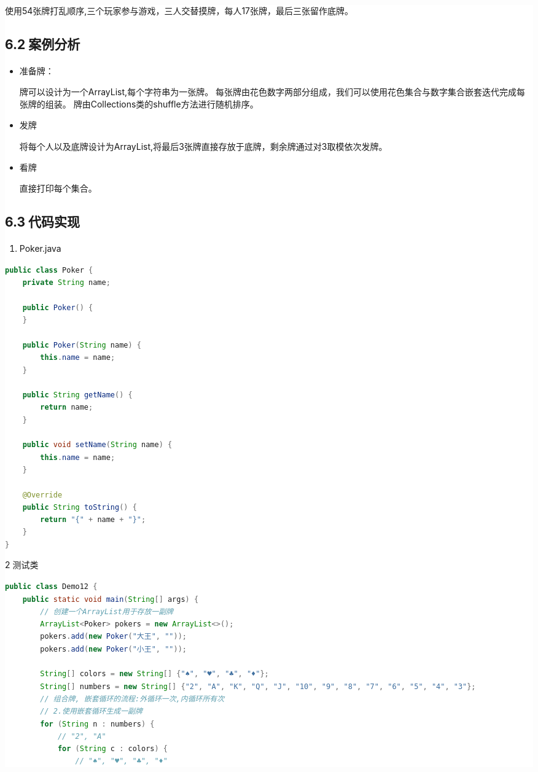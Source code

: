 使用54张牌打乱顺序,三个玩家参与游戏，三人交替摸牌，每人17张牌，最后三张留作底牌。

## 6.2 案例分析

- 准备牌：

  牌可以设计为一个ArrayList<String>,每个字符串为一张牌。
  每张牌由花色数字两部分组成，我们可以使用花色集合与数字集合嵌套迭代完成每张牌的组装。
  牌由Collections类的shuffle方法进行随机排序。

- 发牌

  将每个人以及底牌设计为ArrayList<String>,将最后3张牌直接存放于底牌，剩余牌通过对3取模依次发牌。

- 看牌

  直接打印每个集合。

## 6.3 代码实现

1. Poker.java

```java
public class Poker {
    private String name;

    public Poker() {
    }

    public Poker(String name) {
        this.name = name;
    }

    public String getName() {
        return name;
    }

    public void setName(String name) {
        this.name = name;
    }

    @Override
    public String toString() {
        return "{" + name + "}";
    }
}
```

2 测试类

```java
public class Demo12 {
    public static void main(String[] args) {
        // 创建一个ArrayList用于存放一副牌
        ArrayList<Poker> pokers = new ArrayList<>();
        pokers.add(new Poker("大王", ""));
        pokers.add(new Poker("小王", ""));

        String[] colors = new String[] {"♠", "♥", "♣", "♦"};
        String[] numbers = new String[] {"2", "A", "K", "Q", "J", "10", "9", "8", "7", "6", "5", "4", "3"};
        // 组合牌, 嵌套循环的流程:外循环一次,内循环所有次
        // 2.使用嵌套循环生成一副牌
        for (String n : numbers) {
            // "2", "A"
            for (String c : colors) {
                // "♠", "♥", "♣", "♦"
```